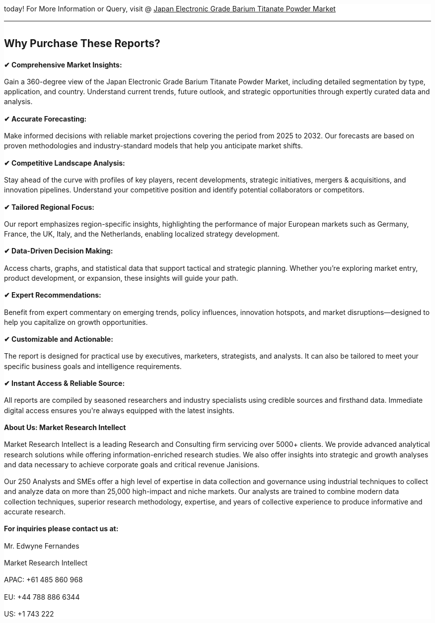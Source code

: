 today!</a> For More Information or Query, visit&nbsp;@</strong>&nbsp;</span><span class="font-[700]"><a href="https://www.marketresearchintellect.com/product/global-electronic-grade-barium-titanate-powder-sales-market/?utm_source=Linkedin&utm_medium=011" target="_blank" data-tracking-control-name="article-ssr-frontend-pulse_little-text-block" data-tracking-will-navigate="" data-test-link="">Japan Electronic Grade Barium Titanate Powder Market</a></span></p></blockquote><hr /><h2>Why Purchase These Reports?</h2><p><strong>✔ Comprehensive Market Insights:</strong></p><p>Gain a 360-degree view of the Japan Electronic Grade Barium Titanate Powder Market, including detailed segmentation by type, application, and country. Understand current trends, future outlook, and strategic opportunities through expertly curated data and analysis.</p><p><strong>✔ Accurate Forecasting:</strong></p><p>Make informed decisions with reliable market projections covering the period from 2025 to 2032. Our forecasts are based on proven methodologies and industry-standard models that help you anticipate market shifts.</p><p><strong>✔ Competitive Landscape Analysis:</strong></p><p>Stay ahead of the curve with profiles of key players, recent developments, strategic initiatives, mergers &amp; acquisitions, and innovation pipelines. Understand your competitive position and identify potential collaborators or competitors.</p><p><strong>✔ Tailored Regional Focus:</strong></p><p>Our report emphasizes region-specific insights, highlighting the performance of major European markets such as Germany, France, the UK, Italy, and the Netherlands, enabling localized strategy development.</p><p><strong>✔ Data-Driven Decision Making:</strong></p><p>Access charts, graphs, and statistical data that support tactical and strategic planning. Whether you&rsquo;re exploring market entry, product development, or expansion, these insights will guide your path.</p><p><strong>✔ Expert Recommendations:</strong></p><p>Benefit from expert commentary on emerging trends, policy influences, innovation hotspots, and market disruptions&mdash;designed to help you capitalize on growth opportunities.</p><p><strong>✔ Customizable and Actionable:</strong></p><p>The report is designed for practical use by executives, marketers, strategists, and analysts. It can also be tailored to meet your specific business goals and intelligence requirements.</p><p><strong>✔ Instant Access &amp; Reliable Source:</strong></p><p>All reports are compiled by seasoned researchers and industry specialists using credible sources and firsthand data. Immediate digital access ensures you're always equipped with the latest insights.</p><p><strong><span class="font-[700]">About Us: Market Research Intellect</span></strong></p><p><span class="">Market Research Intellect is a leading Research and Consulting firm servicing over 5000+ clients. We provide advanced analytical research solutions while offering information-enriched research studies.&nbsp;</span>We also offer insights into strategic and growth analyses and data necessary to achieve corporate goals and critical revenue Janisions.</p><p><span class="">Our 250 Analysts and SMEs offer a high level of expertise in data collection and governance using industrial techniques to collect and analyze data on more than 25,000 high-impact and niche markets. Our analysts are trained to combine modern data collection techniques, superior research methodology, expertise, and years of collective experience to produce informative and accurate research.</span></p><p><strong>For inquiries please contact us at:</strong></p><p>Mr. Edwyne Fernandes</p><p>Market Research Intellect</p><p>APAC: +61 485 860 968</p><p>EU: +44 788 886 6344</p><p>US: +1 743 222